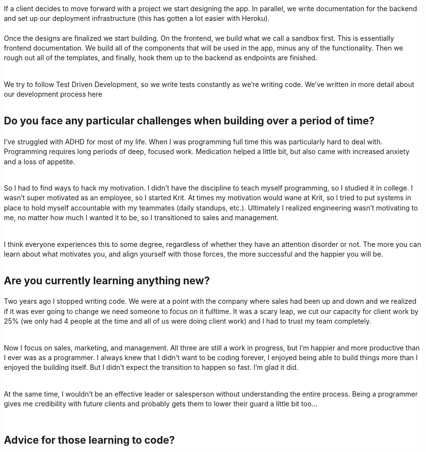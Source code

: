 If a client decides to move forward with a project we start designing the app. In parallel, we write documentation for the backend and set up our deployment infrastructure (this has gotten a lot easier with Heroku). 
<br><br>
Once the designs are finalized we start building. On the frontend, we build what we call a sandbox first. This is essentially frontend documentation. We build all of the components that will be used in the app, minus any of the functionality. Then we rough out all of the templates, and finally, hook them up to the backend as endpoints are finished.
<br><br>

We try to follow Test Driven Development, so we write tests constantly as we’re writing code. We’ve written in more detail about our development process here

</p>


<h2 class="font-semibold pt-6"> 
Do you face any particular challenges when building over a period of time?
</h2>
<p>
I’ve struggled with ADHD for most of my life. When I was programming full time this was particularly hard to deal with. Programming requires long periods of deep, focused work. Medication helped a little bit, but also came with increased anxiety and a loss of appetite. 
<br><br>

So I had to find ways to hack my motivation. I didn’t have the discipline to teach myself programming, so I studied it in college. I wasn’t super motivated as an employee, so I started Krit. At times my motivation would wane at Krit, so I tried to put systems in place to hold myself accountable with my teammates (daily standups, etc.). Ultimately I realized engineering wasn’t motivating to me, no matter how much I wanted it to be, so I transitioned to sales and management.
<br><br>

I think everyone experiences this to some degree, regardless of whether they have an attention disorder or not. The more you can learn about what motivates you, and align yourself with those forces, the more successful and the happier you will be.
</p>

<h2 class="font-semibold pt-6"> 
Are you currently learning anything new?
</h2>
<p>
Two years ago I stopped writing code. We were at a point with the company where sales had been up and down and we realized if it was ever going to change we need someone to focus on it fulltime. It was a scary leap, we cut our capacity for client work by 25% (we only had 4 people at the time and all of us were doing client work) and I had to trust my team completely. 
<br><br>

Now I focus on sales, marketing, and management. All three are still a work in progress, but I’m happier and more productive than I ever was as a programmer. I always knew that I didn’t want to be coding forever, I enjoyed being able to build things more than I enjoyed the building itself. But I didn’t expect the transition to happen so fast. I’m glad it did. 
<br><br>

At the same time, I wouldn’t be an effective leader or salesperson without understanding the entire process. Being a programmer gives me credibility with future clients and probably gets them to lower their guard a little bit too…
<br><br>
<h2 class="font-semibold pt-6"> 
Advice for those learning to code?
</h2>
<p>

